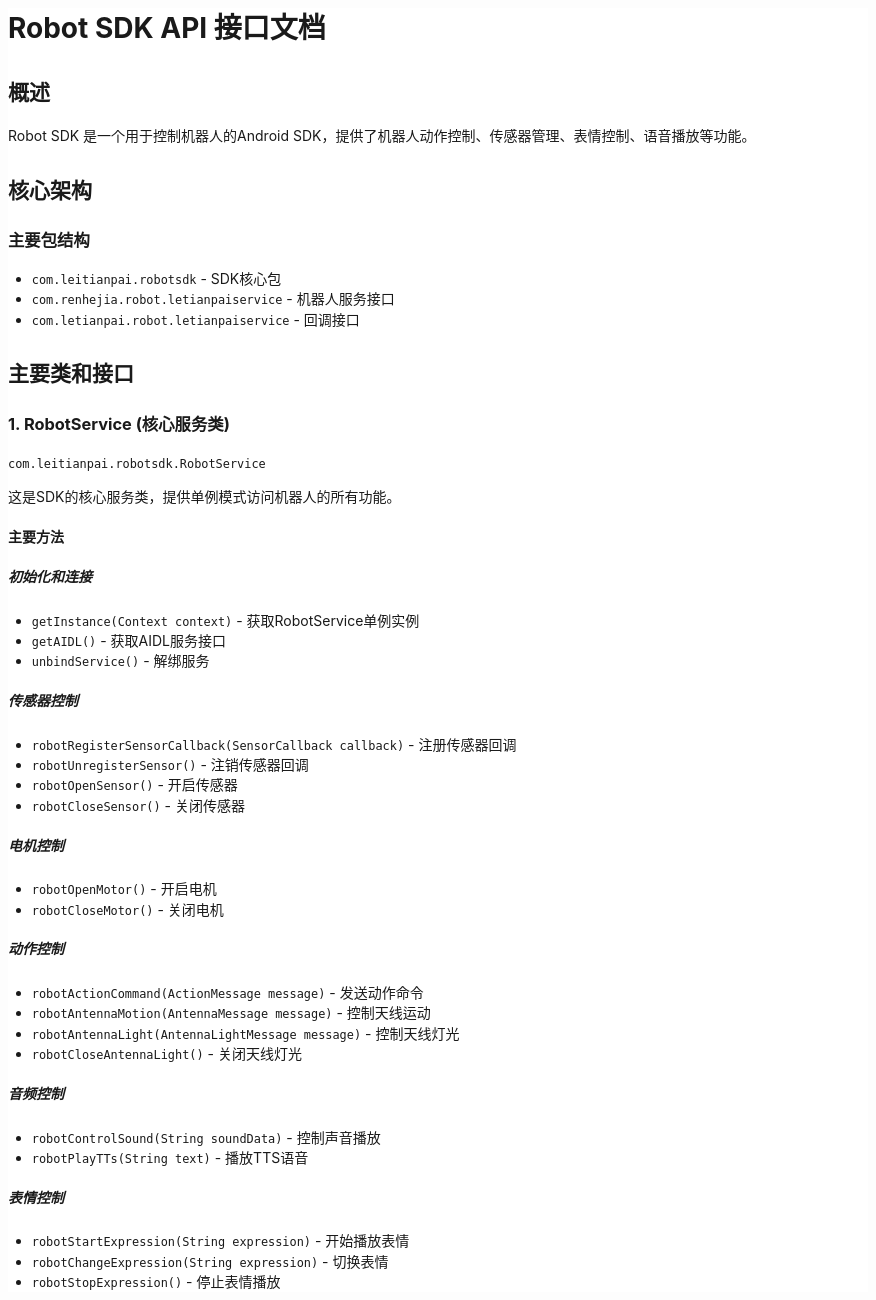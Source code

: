 # Robot SDK API 接口文档

## 概述

Robot SDK 是一个用于控制机器人的Android SDK，提供了机器人动作控制、传感器管理、表情控制、语音播放等功能。

## 核心架构

### 主要包结构
- `com.leitianpai.robotsdk` - SDK核心包
- `com.renhejia.robot.letianpaiservice` - 机器人服务接口
- `com.letianpai.robot.letianpaiservice` - 回调接口

## 主要类和接口

### 1. RobotService (核心服务类)

`com.leitianpai.robotsdk.RobotService`

这是SDK的核心服务类，提供单例模式访问机器人的所有功能。

#### 主要方法

##### 初始化和连接
- `getInstance(Context context)` - 获取RobotService单例实例
- `getAIDL()` - 获取AIDL服务接口
- `unbindService()` - 解绑服务

##### 传感器控制
- `robotRegisterSensorCallback(SensorCallback callback)` - 注册传感器回调
- `robotUnregisterSensor()` - 注销传感器回调
- `robotOpenSensor()` - 开启传感器
- `robotCloseSensor()` - 关闭传感器

##### 电机控制
- `robotOpenMotor()` - 开启电机
- `robotCloseMotor()` - 关闭电机

##### 动作控制
- `robotActionCommand(ActionMessage message)` - 发送动作命令
- `robotAntennaMotion(AntennaMessage message)` - 控制天线运动
- `robotAntennaLight(AntennaLightMessage message)` - 控制天线灯光
- `robotCloseAntennaLight()` - 关闭天线灯光

##### 音频控制
- `robotControlSound(String soundData)` - 控制声音播放
- `robotPlayTTs(String text)` - 播放TTS语音

##### 表情控制
- `robotStartExpression(String expression)` - 开始播放表情
- `robotChangeExpression(String expression)` - 切换表情
- `robotStopExpression()` - 停止表情播放
